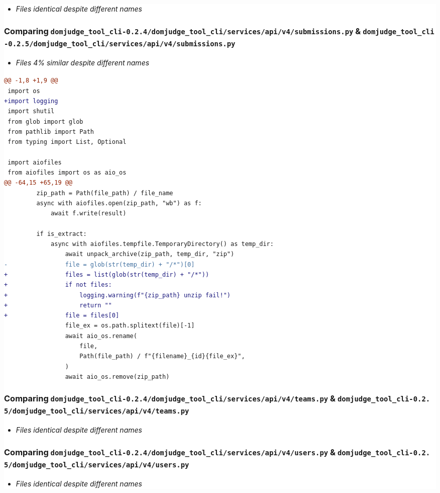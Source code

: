  * *Files identical despite different names*

### Comparing `domjudge_tool_cli-0.2.4/domjudge_tool_cli/services/api/v4/submissions.py` & `domjudge_tool_cli-0.2.5/domjudge_tool_cli/services/api/v4/submissions.py`

 * *Files 4% similar despite different names*

```diff
@@ -1,8 +1,9 @@
 import os
+import logging
 import shutil
 from glob import glob
 from pathlib import Path
 from typing import List, Optional
 
 import aiofiles
 from aiofiles import os as aio_os
@@ -64,15 +65,19 @@
         zip_path = Path(file_path) / file_name
         async with aiofiles.open(zip_path, "wb") as f:
             await f.write(result)
 
         if is_extract:
             async with aiofiles.tempfile.TemporaryDirectory() as temp_dir:
                 await unpack_archive(zip_path, temp_dir, "zip")
-                file = glob(str(temp_dir) + "/*")[0]
+                files = list(glob(str(temp_dir) + "/*"))
+                if not files:
+                    logging.warning(f"{zip_path} unzip fail!")
+                    return ""
+                file = files[0]
                 file_ex = os.path.splitext(file)[-1]
                 await aio_os.rename(
                     file,
                     Path(file_path) / f"{filename}_{id}{file_ex}",
                 )
                 await aio_os.remove(zip_path)
```

### Comparing `domjudge_tool_cli-0.2.4/domjudge_tool_cli/services/api/v4/teams.py` & `domjudge_tool_cli-0.2.5/domjudge_tool_cli/services/api/v4/teams.py`

 * *Files identical despite different names*

### Comparing `domjudge_tool_cli-0.2.4/domjudge_tool_cli/services/api/v4/users.py` & `domjudge_tool_cli-0.2.5/domjudge_tool_cli/services/api/v4/users.py`

 * *Files identical despite different names*
